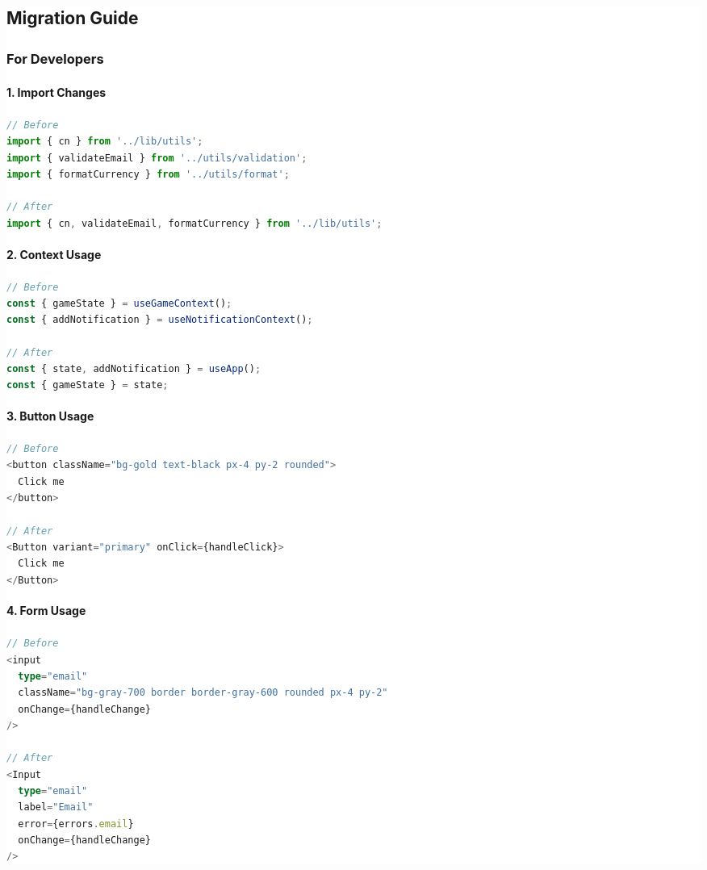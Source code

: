 ## Migration Guide

### For Developers

#### 1. Import Changes
```typescript
// Before
import { cn } from '../lib/utils';
import { validateEmail } from '../utils/validation';
import { formatCurrency } from '../utils/format';

// After
import { cn, validateEmail, formatCurrency } from '../lib/utils';
```

#### 2. Context Usage
```typescript
// Before
const { gameState } = useGameContext();
const { addNotification } = useNotificationContext();

// After
const { state, addNotification } = useApp();
const { gameState } = state;
```

#### 3. Button Usage
```typescript
// Before
<button className="bg-gold text-black px-4 py-2 rounded">
  Click me
</button>

// After
<Button variant="primary" onClick={handleClick}>
  Click me
</Button>
```

#### 4. Form Usage
```typescript
// Before
<input 
  type="email" 
  className="bg-gray-700 border border-gray-600 rounded px-4 py-2"
  onChange={handleChange}
/>

// After
<Input 
  type="email"
  label="Email"
  error={errors.email}
  onChange={handleChange}
/>
```
